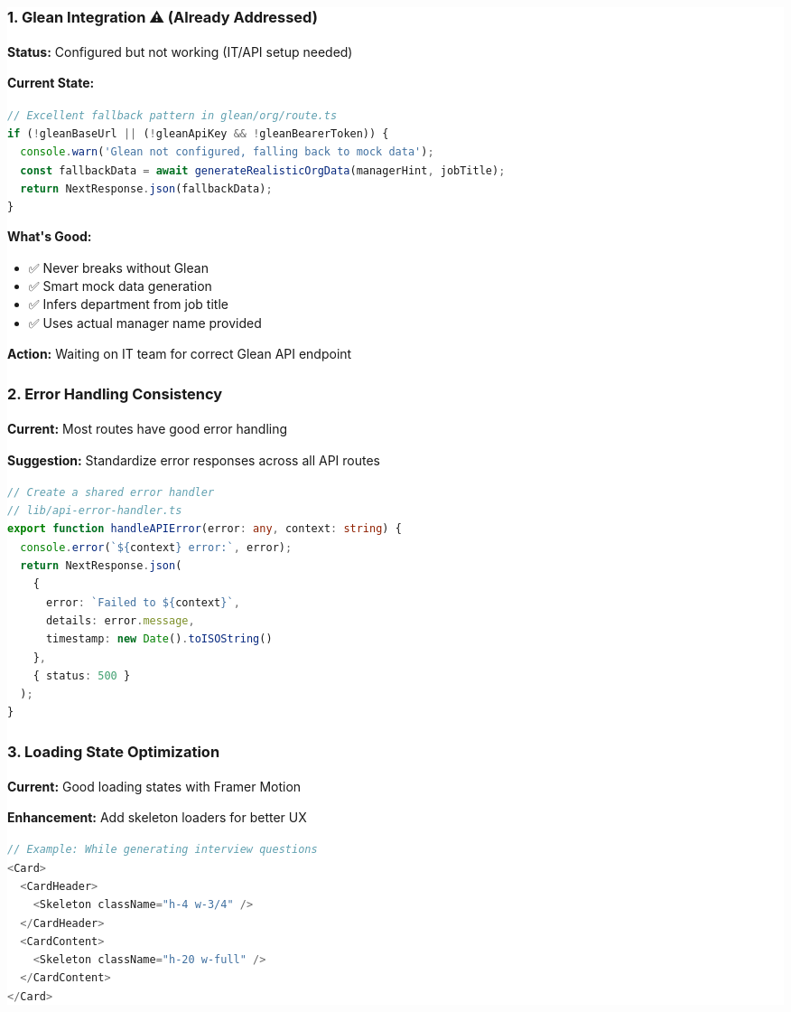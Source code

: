 ### 1. **Glean Integration** ⚠️ (Already Addressed)
**Status:** Configured but not working (IT/API setup needed)

**Current State:**
```typescript
// Excellent fallback pattern in glean/org/route.ts
if (!gleanBaseUrl || (!gleanApiKey && !gleanBearerToken)) {
  console.warn('Glean not configured, falling back to mock data');
  const fallbackData = await generateRealisticOrgData(managerHint, jobTitle);
  return NextResponse.json(fallbackData);
}
```

**What's Good:**
- ✅ Never breaks without Glean
- ✅ Smart mock data generation
- ✅ Infers department from job title
- ✅ Uses actual manager name provided

**Action:** Waiting on IT team for correct Glean API endpoint

### 2. **Error Handling Consistency**
**Current:** Most routes have good error handling

**Suggestion:** Standardize error responses across all API routes

```typescript
// Create a shared error handler
// lib/api-error-handler.ts
export function handleAPIError(error: any, context: string) {
  console.error(`${context} error:`, error);
  return NextResponse.json(
    { 
      error: `Failed to ${context}`, 
      details: error.message,
      timestamp: new Date().toISOString()
    },
    { status: 500 }
  );
}
```

### 3. **Loading State Optimization**
**Current:** Good loading states with Framer Motion

**Enhancement:** Add skeleton loaders for better UX
```typescript
// Example: While generating interview questions
<Card>
  <CardHeader>
    <Skeleton className="h-4 w-3/4" />
  </CardHeader>
  <CardContent>
    <Skeleton className="h-20 w-full" />
  </CardContent>
</Card>
```
